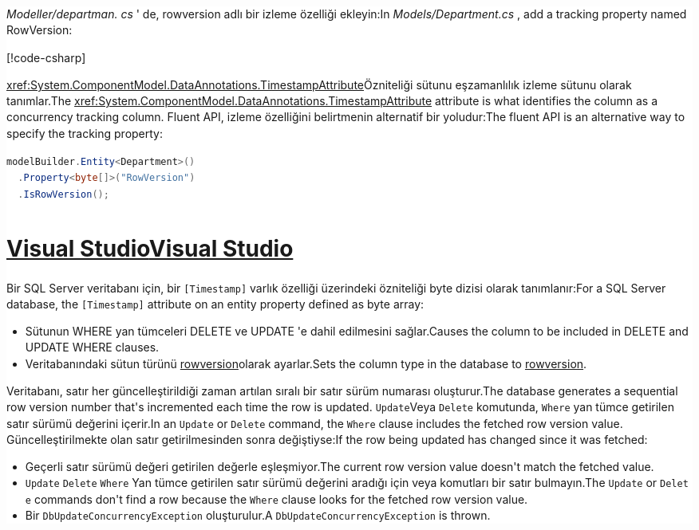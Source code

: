 <span data-ttu-id="9da17-170">*Modeller/departman. cs* ' de, rowversion adlı bir izleme özelliği ekleyin:</span><span class="sxs-lookup"><span data-stu-id="9da17-170">In *Models/Department.cs* , add a tracking property named RowVersion:</span></span>

[!code-csharp[](intro/samples/cu30/Models/Department.cs?highlight=26,27)]

<span data-ttu-id="9da17-171"><xref:System.ComponentModel.DataAnnotations.TimestampAttribute>Özniteliği sütunu eşzamanlılık izleme sütunu olarak tanımlar.</span><span class="sxs-lookup"><span data-stu-id="9da17-171">The <xref:System.ComponentModel.DataAnnotations.TimestampAttribute> attribute is what identifies the column as a concurrency tracking column.</span></span> <span data-ttu-id="9da17-172">Fluent API, izleme özelliğini belirtmenin alternatif bir yoludur:</span><span class="sxs-lookup"><span data-stu-id="9da17-172">The fluent API is an alternative way to specify the tracking property:</span></span>

```csharp
modelBuilder.Entity<Department>()
  .Property<byte[]>("RowVersion")
  .IsRowVersion();
```

# <a name="visual-studio"></a>[<span data-ttu-id="9da17-173">Visual Studio</span><span class="sxs-lookup"><span data-stu-id="9da17-173">Visual Studio</span></span>](#tab/visual-studio)

<span data-ttu-id="9da17-174">Bir SQL Server veritabanı için, bir `[Timestamp]` varlık özelliği üzerindeki özniteliği byte dizisi olarak tanımlanır:</span><span class="sxs-lookup"><span data-stu-id="9da17-174">For a SQL Server database, the `[Timestamp]` attribute on an entity property defined as byte array:</span></span>

* <span data-ttu-id="9da17-175">Sütunun WHERE yan tümceleri DELETE ve UPDATE 'e dahil edilmesini sağlar.</span><span class="sxs-lookup"><span data-stu-id="9da17-175">Causes the column to be included in DELETE and UPDATE WHERE clauses.</span></span>
* <span data-ttu-id="9da17-176">Veritabanındaki sütun türünü [rowversion](/sql/t-sql/data-types/rowversion-transact-sql)olarak ayarlar.</span><span class="sxs-lookup"><span data-stu-id="9da17-176">Sets the column type in the database to [rowversion](/sql/t-sql/data-types/rowversion-transact-sql).</span></span>

<span data-ttu-id="9da17-177">Veritabanı, satır her güncelleştirildiği zaman artılan sıralı bir satır sürüm numarası oluşturur.</span><span class="sxs-lookup"><span data-stu-id="9da17-177">The database generates a sequential row version number that's incremented each time the row is updated.</span></span> <span data-ttu-id="9da17-178">`Update`Veya `Delete` komutunda, `Where` yan tümce getirilen satır sürümü değerini içerir.</span><span class="sxs-lookup"><span data-stu-id="9da17-178">In an `Update` or `Delete` command, the `Where` clause includes the fetched row version value.</span></span> <span data-ttu-id="9da17-179">Güncelleştirilmekte olan satır getirilmesinden sonra değiştiyse:</span><span class="sxs-lookup"><span data-stu-id="9da17-179">If the row being updated has changed since it was fetched:</span></span>

* <span data-ttu-id="9da17-180">Geçerli satır sürümü değeri getirilen değerle eşleşmiyor.</span><span class="sxs-lookup"><span data-stu-id="9da17-180">The current row version value doesn't match the fetched value.</span></span>
* <span data-ttu-id="9da17-181">`Update` `Delete` `Where` Yan tümce getirilen satır sürümü değerini aradığı için veya komutları bir satır bulmayın.</span><span class="sxs-lookup"><span data-stu-id="9da17-181">The `Update` or `Delete` commands don't find a row because the `Where` clause looks for the fetched row version value.</span></span>
* <span data-ttu-id="9da17-182">Bir `DbUpdateConcurrencyException` oluşturulur.</span><span class="sxs-lookup"><span data-stu-id="9da17-182">A `DbUpdateConcurrencyException` is thrown.</span></span>
